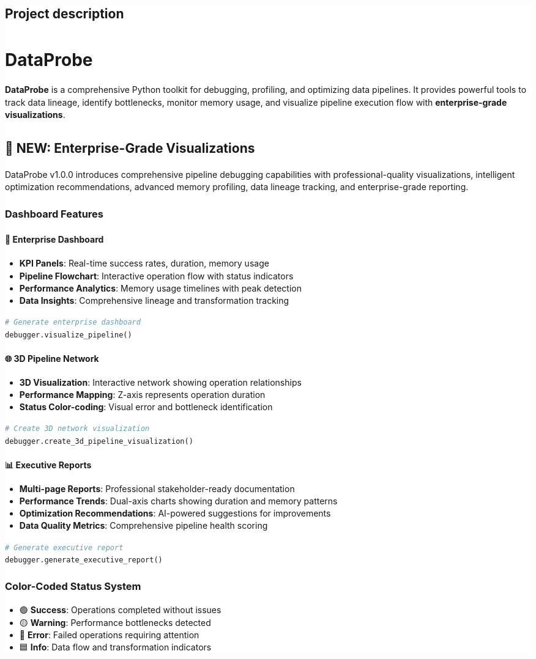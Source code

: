 ﻿## Project description

# DataProbe

**DataProbe** is a comprehensive Python toolkit for debugging, profiling, and optimizing data pipelines. It provides powerful tools to track data lineage, identify bottlenecks, monitor memory usage, and visualize pipeline execution flow with **enterprise-grade visualizations**.

## 🎨 **NEW: Enterprise-Grade Visualizations**

DataProbe v1.0.0 introduces comprehensive pipeline debugging capabilities with professional-quality visualizations, intelligent optimization recommendations, advanced memory profiling, data lineage tracking, and enterprise-grade reporting.

### **Dashboard Features**

#### 🏢 **Enterprise Dashboard**

- **KPI Panels**: Real-time success rates, duration, memory usage
- **Pipeline Flowchart**: Interactive operation flow with status indicators
- **Performance Analytics**: Memory usage timelines with peak detection
- **Data Insights**: Comprehensive lineage and transformation tracking

```python
# Generate enterprise dashboard
debugger.visualize_pipeline()
```

#### 🌐 **3D Pipeline Network**

- **3D Visualization**: Interactive network showing operation relationships
- **Performance Mapping**: Z-axis represents operation duration
- **Status Color-coding**: Visual error and bottleneck identification

```python
# Create 3D network visualization
debugger.create_3d_pipeline_visualization()
```

#### 📊 **Executive Reports**

- **Multi-page Reports**: Professional stakeholder-ready documentation
- **Performance Trends**: Dual-axis charts showing duration and memory patterns
- **Optimization Recommendations**: AI-powered suggestions for improvements
- **Data Quality Metrics**: Comprehensive pipeline health scoring

```python
# Generate executive report
debugger.generate_executive_report()
```

### **Color-Coded Status System**

- 🟢 **Success**: Operations completed without issues
- 🟡 **Warning**: Performance bottlenecks detected
- 🔴 **Error**: Failed operations requiring attention
- 🟦 **Info**: Data flow and transformation indicators
